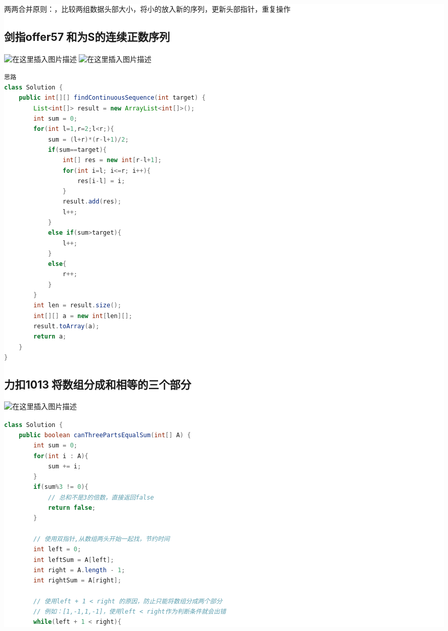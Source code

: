 两两合并原则：，比较两组数据头部大小，将小的放入新的序列，更新头部指针，重复操作

## 剑指offer57 和为S的连续正数序列
![在这里插入图片描述](https://img-blog.csdnimg.cn/20210127154438356.png?x-oss-process=image/watermark,type_ZmFuZ3poZW5naGVpdGk,shadow_10,text_aHR0cHM6Ly9ibG9nLmNzZG4ubmV0L3FxXzQwMzEwNzEw,size_16,color_FFFFFF,t_70)
![在这里插入图片描述](https://img-blog.csdnimg.cn/2021012716105393.png?x-oss-process=image/watermark,type_ZmFuZ3poZW5naGVpdGk,shadow_10,text_aHR0cHM6Ly9ibG9nLmNzZG4ubmV0L3FxXzQwMzEwNzEw,size_16,color_FFFFFF,t_70)

```java
思路
class Solution {
    public int[][] findContinuousSequence(int target) {
        List<int[]> result = new ArrayList<int[]>();
        int sum = 0;
        for(int l=1,r=2;l<r;){
            sum = (l+r)*(r-l+1)/2;
            if(sum==target){
                int[] res = new int[r-l+1];
                for(int i=l; i<=r; i++){
                    res[i-l] = i;
                }
                result.add(res);
                l++;
            }
            else if(sum>target){
                l++;
            }
            else{
                r++;
            }
        }
        int len = result.size();
        int[][] a = new int[len][];
        result.toArray(a);
        return a; 
    }
}
```


## 力扣1013 将数组分成和相等的三个部分
![在这里插入图片描述](https://img-blog.csdnimg.cn/20210127164941426.png?x-oss-process=image/watermark,type_ZmFuZ3poZW5naGVpdGk,shadow_10,text_aHR0cHM6Ly9ibG9nLmNzZG4ubmV0L3FxXzQwMzEwNzEw,size_16,color_FFFFFF,t_70)


```java
class Solution {
    public boolean canThreePartsEqualSum(int[] A) {
        int sum = 0;
        for(int i : A){
            sum += i;
        }
        if(sum%3 != 0){
            // 总和不是3的倍数，直接返回false
            return false;
        }

        // 使用双指针,从数组两头开始一起找，节约时间
        int left = 0;
        int leftSum = A[left];
        int right = A.length - 1;
        int rightSum = A[right];

        // 使用left + 1 < right 的原因，防止只能将数组分成两个部分
        // 例如：[1,-1,1,-1]，使用left < right作为判断条件就会出错
        while(left + 1 < right){
```